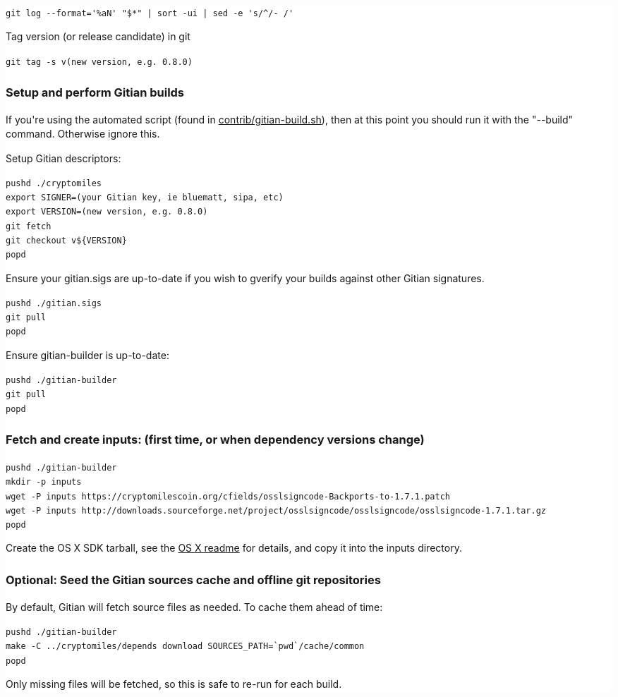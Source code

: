     git log --format='%aN' "$*" | sort -ui | sed -e 's/^/- /'

Tag version (or release candidate) in git

    git tag -s v(new version, e.g. 0.8.0)

### Setup and perform Gitian builds

If you're using the automated script (found in [contrib/gitian-build.sh](/contrib/gitian-build.sh)), then at this point you should run it with the "--build" command. Otherwise ignore this.

Setup Gitian descriptors:

    pushd ./cryptomiles
    export SIGNER=(your Gitian key, ie bluematt, sipa, etc)
    export VERSION=(new version, e.g. 0.8.0)
    git fetch
    git checkout v${VERSION}
    popd

Ensure your gitian.sigs are up-to-date if you wish to gverify your builds against other Gitian signatures.

    pushd ./gitian.sigs
    git pull
    popd

Ensure gitian-builder is up-to-date:

    pushd ./gitian-builder
    git pull
    popd

### Fetch and create inputs: (first time, or when dependency versions change)

    pushd ./gitian-builder
    mkdir -p inputs
    wget -P inputs https://cryptomilescoin.org/cfields/osslsigncode-Backports-to-1.7.1.patch
    wget -P inputs http://downloads.sourceforge.net/project/osslsigncode/osslsigncode/osslsigncode-1.7.1.tar.gz
    popd

Create the OS X SDK tarball, see the [OS X readme](README_osx.md) for details, and copy it into the inputs directory.

### Optional: Seed the Gitian sources cache and offline git repositories

By default, Gitian will fetch source files as needed. To cache them ahead of time:

    pushd ./gitian-builder
    make -C ../cryptomiles/depends download SOURCES_PATH=`pwd`/cache/common
    popd

Only missing files will be fetched, so this is safe to re-run for each build.
